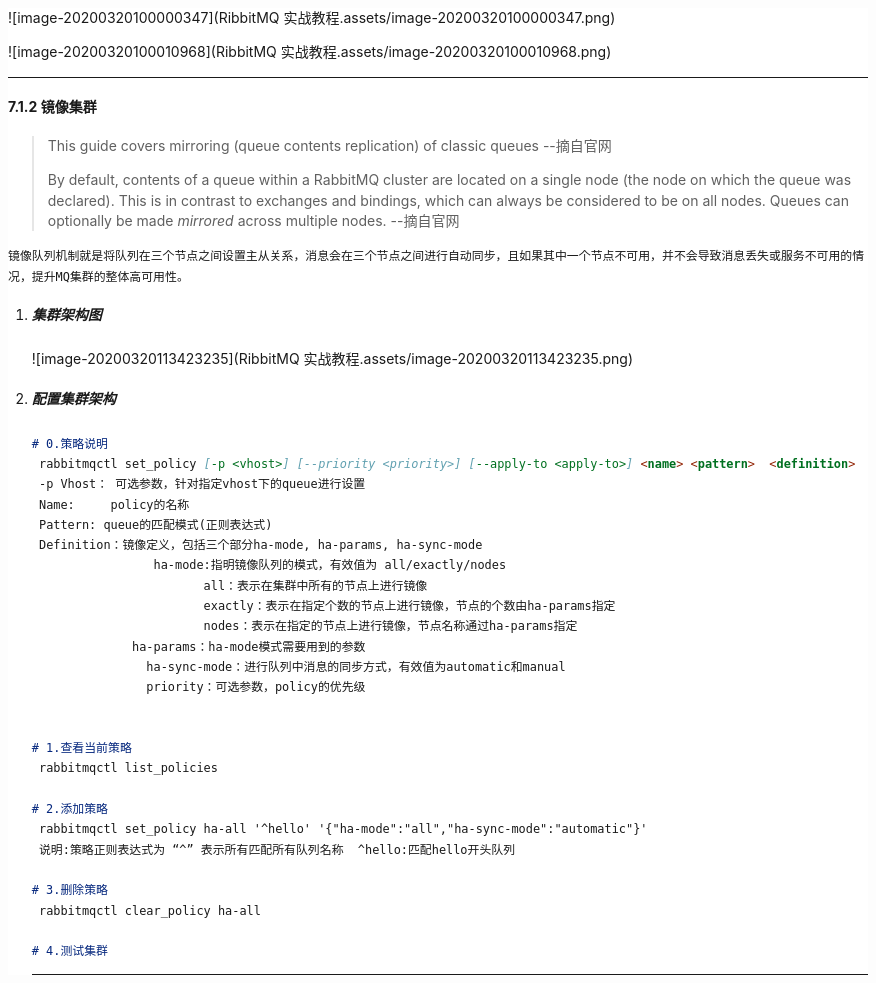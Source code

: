    ![image-20200320100000347](RibbitMQ 实战教程.assets/image-20200320100000347.png)

   ![image-20200320100010968](RibbitMQ 实战教程.assets/image-20200320100010968.png)

   ---

#### 7.1.2 镜像集群

> This guide covers mirroring (queue contents replication) of classic queues  --摘自官网
>
> By default, contents of a queue within a RabbitMQ cluster are located on a single node (the node on which the queue was declared). This is in contrast to exchanges and bindings, which can always be considered to be on all nodes. Queues can optionally be made *mirrored* across multiple nodes. --摘自官网

`镜像队列机制就是将队列在三个节点之间设置主从关系，消息会在三个节点之间进行自动同步，且如果其中一个节点不可用，并不会导致消息丢失或服务不可用的情况，提升MQ集群的整体高可用性。`



1. ##### 集群架构图

   ![image-20200320113423235](RibbitMQ 实战教程.assets/image-20200320113423235.png)

   

2. ##### 配置集群架构

   ```markdown
   # 0.策略说明
   	rabbitmqctl set_policy [-p <vhost>] [--priority <priority>] [--apply-to <apply-to>] <name> <pattern>  <definition>
   	-p Vhost： 可选参数，针对指定vhost下的queue进行设置
   	Name:     policy的名称
   	Pattern: queue的匹配模式(正则表达式)
   	Definition：镜像定义，包括三个部分ha-mode, ha-params, ha-sync-mode
              		ha-mode:指明镜像队列的模式，有效值为 all/exactly/nodes
                           all：表示在集群中所有的节点上进行镜像
                           exactly：表示在指定个数的节点上进行镜像，节点的个数由ha-params指定
                           nodes：表示在指定的节点上进行镜像，节点名称通过ha-params指定
               	 ha-params：ha-mode模式需要用到的参数
                   ha-sync-mode：进行队列中消息的同步方式，有效值为automatic和manual
                   priority：可选参数，policy的优先级
                   
                    
   # 1.查看当前策略
   	rabbitmqctl list_policies
   
   # 2.添加策略
   	rabbitmqctl set_policy ha-all '^hello' '{"ha-mode":"all","ha-sync-mode":"automatic"}' 
   	说明:策略正则表达式为 “^” 表示所有匹配所有队列名称  ^hello:匹配hello开头队列
   
   # 3.删除策略
   	rabbitmqctl clear_policy ha-all
   
   # 4.测试集群
   ```

   ----

   